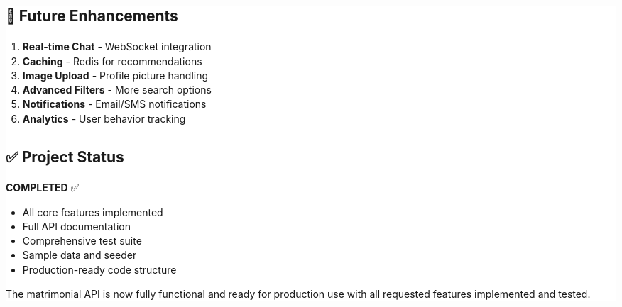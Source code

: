 ## 🔮 Future Enhancements

1. **Real-time Chat** - WebSocket integration
2. **Caching** - Redis for recommendations
3. **Image Upload** - Profile picture handling
4. **Advanced Filters** - More search options
5. **Notifications** - Email/SMS notifications
6. **Analytics** - User behavior tracking

## ✅ Project Status

**COMPLETED** ✅

-   All core features implemented
-   Full API documentation
-   Comprehensive test suite
-   Sample data and seeder
-   Production-ready code structure

The matrimonial API is now fully functional and ready for production use with all requested features implemented and tested.
